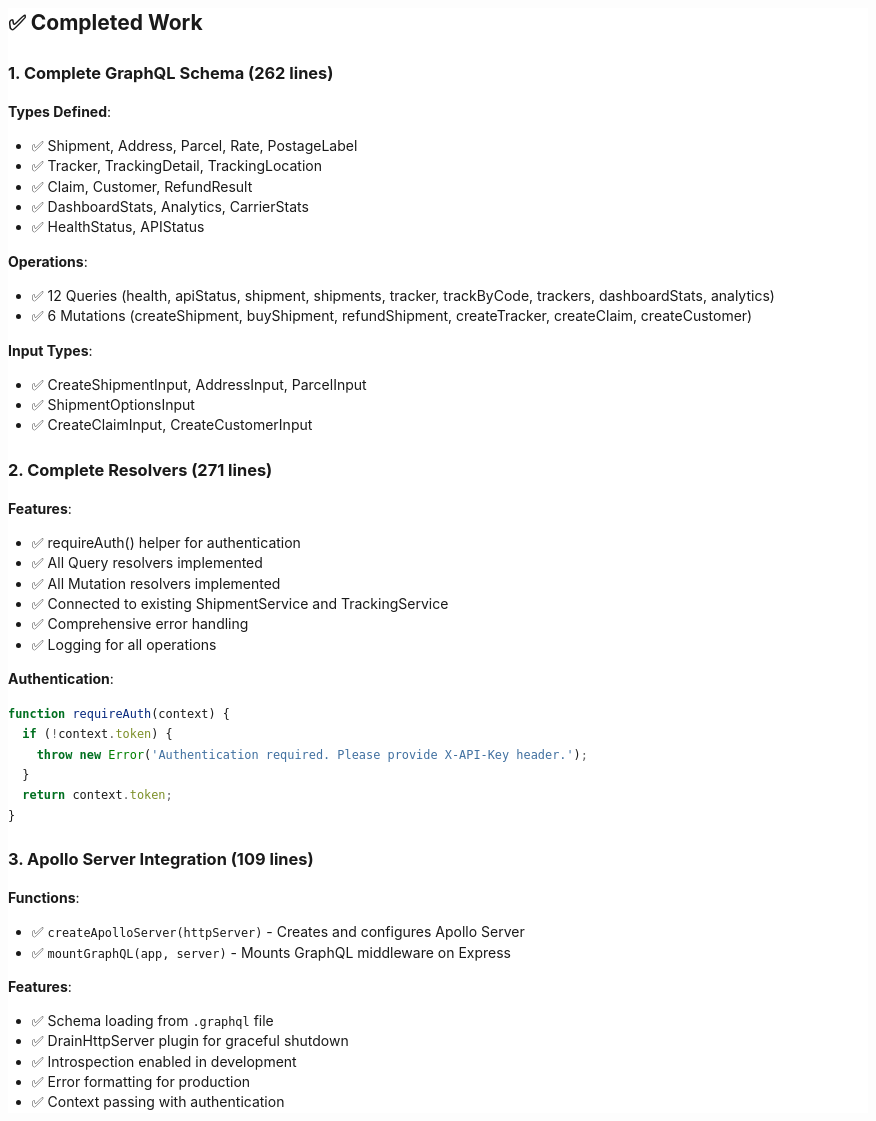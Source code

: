 ## ✅ **Completed Work**

### **1. Complete GraphQL Schema** (262 lines)

**Types Defined**:
- ✅ Shipment, Address, Parcel, Rate, PostageLabel
- ✅ Tracker, TrackingDetail, TrackingLocation
- ✅ Claim, Customer, RefundResult
- ✅ DashboardStats, Analytics, CarrierStats
- ✅ HealthStatus, APIStatus

**Operations**:
- ✅ 12 Queries (health, apiStatus, shipment, shipments, tracker, trackByCode, trackers, dashboardStats, analytics)
- ✅ 6 Mutations (createShipment, buyShipment, refundShipment, createTracker, createClaim, createCustomer)

**Input Types**:
- ✅ CreateShipmentInput, AddressInput, ParcelInput
- ✅ ShipmentOptionsInput
- ✅ CreateClaimInput, CreateCustomerInput

### **2. Complete Resolvers** (271 lines)

**Features**:
- ✅ requireAuth() helper for authentication
- ✅ All Query resolvers implemented
- ✅ All Mutation resolvers implemented
- ✅ Connected to existing ShipmentService and TrackingService
- ✅ Comprehensive error handling
- ✅ Logging for all operations

**Authentication**:
```javascript
function requireAuth(context) {
  if (!context.token) {
    throw new Error('Authentication required. Please provide X-API-Key header.');
  }
  return context.token;
}
```

### **3. Apollo Server Integration** (109 lines)

**Functions**:
- ✅ `createApolloServer(httpServer)` - Creates and configures Apollo Server
- ✅ `mountGraphQL(app, server)` - Mounts GraphQL middleware on Express

**Features**:
- ✅ Schema loading from `.graphql` file
- ✅ DrainHttpServer plugin for graceful shutdown
- ✅ Introspection enabled in development
- ✅ Error formatting for production
- ✅ Context passing with authentication
